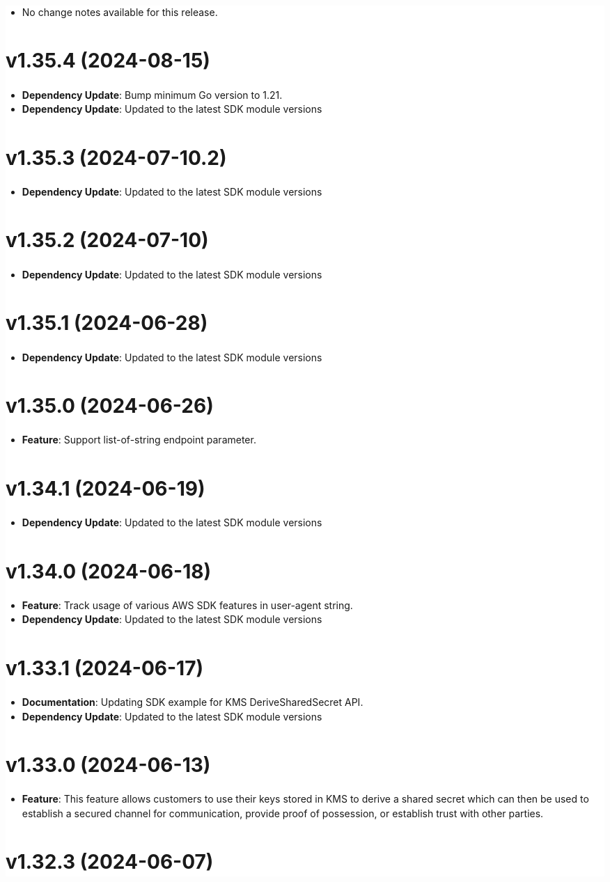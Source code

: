 * No change notes available for this release.

# v1.35.4 (2024-08-15)

* **Dependency Update**: Bump minimum Go version to 1.21.
* **Dependency Update**: Updated to the latest SDK module versions

# v1.35.3 (2024-07-10.2)

* **Dependency Update**: Updated to the latest SDK module versions

# v1.35.2 (2024-07-10)

* **Dependency Update**: Updated to the latest SDK module versions

# v1.35.1 (2024-06-28)

* **Dependency Update**: Updated to the latest SDK module versions

# v1.35.0 (2024-06-26)

* **Feature**: Support list-of-string endpoint parameter.

# v1.34.1 (2024-06-19)

* **Dependency Update**: Updated to the latest SDK module versions

# v1.34.0 (2024-06-18)

* **Feature**: Track usage of various AWS SDK features in user-agent string.
* **Dependency Update**: Updated to the latest SDK module versions

# v1.33.1 (2024-06-17)

* **Documentation**: Updating SDK example for KMS DeriveSharedSecret API.
* **Dependency Update**: Updated to the latest SDK module versions

# v1.33.0 (2024-06-13)

* **Feature**: This feature allows customers to use their keys stored in KMS to derive a shared secret which can then be used to establish a secured channel for communication, provide proof of possession, or establish trust with other parties.

# v1.32.3 (2024-06-07)
